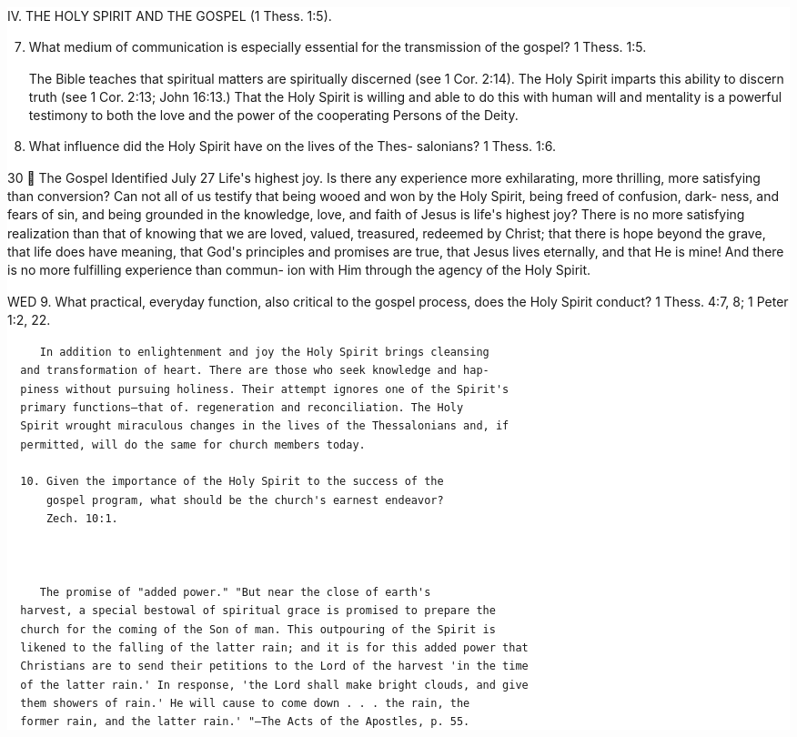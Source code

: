 IV. THE HOLY SPIRIT AND THE GOSPEL (1 Thess. 1:5).

7. What medium of communication is especially essential for the
   transmission of the gospel? 1 Thess. 1:5.



   The Bible teaches that spiritual matters are spiritually discerned (see
1 Cor. 2:14). The Holy Spirit imparts this ability to discern truth (see
1 Cor. 2:13; John 16:13.) That the Holy Spirit is willing and able to do this
with human will and mentality is a powerful testimony to both the love and
the power of the cooperating Persons of the Deity.

8. What influence did the Holy Spirit have on the lives of the Thes-
   salonians? 1 Thess. 1:6.


30
        The Gospel Identified                                          July 27
         Life's highest joy. Is there any experience more exhilarating, more
      thrilling, more satisfying than conversion? Can not all of us testify that
      being wooed and won by the Holy Spirit, being freed of confusion, dark-
      ness, and fears of sin, and being grounded in the knowledge, love, and
      faith of Jesus is life's highest joy? There is no more satisfying realization
      than that of knowing that we are loved, valued, treasured, redeemed by
      Christ; that there is hope beyond the grave, that life does have meaning,
      that God's principles and promises are true, that Jesus lives eternally, and
      that He is mine! And there is no more fulfilling experience than commun-
      ion with Him through the agency of the Holy Spirit.

WED    9. What practical, everyday function, also critical to the gospel
          process, does the Holy Spirit conduct? 1 Thess. 4:7, 8; 1 Peter
          1:2, 22.



         In addition to enlightenment and joy the Holy Spirit brings cleansing
      and transformation of heart. There are those who seek knowledge and hap-
      piness without pursuing holiness. Their attempt ignores one of the Spirit's
      primary functions—that of. regeneration and reconciliation. The Holy
      Spirit wrought miraculous changes in the lives of the Thessalonians and, if
      permitted, will do the same for church members today.

      10. Given the importance of the Holy Spirit to the success of the
          gospel program, what should be the church's earnest endeavor?
          Zech. 10:1.



         The promise of "added power." "But near the close of earth's
      harvest, a special bestowal of spiritual grace is promised to prepare the
      church for the coming of the Son of man. This outpouring of the Spirit is
      likened to the falling of the latter rain; and it is for this added power that
      Christians are to send their petitions to the Lord of the harvest 'in the time
      of the latter rain.' In response, 'the Lord shall make bright clouds, and give
      them showers of rain.' He will cause to come down . . . the rain, the
      former rain, and the latter rain.' "—The Acts of the Apostles, p. 55.
